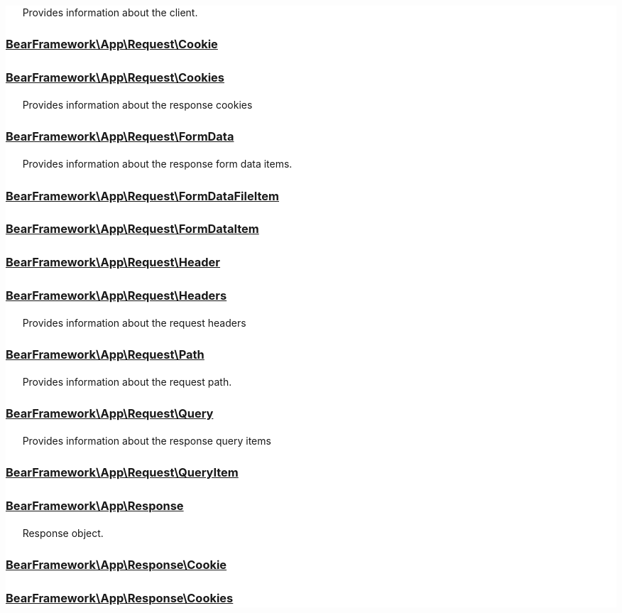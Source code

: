 &nbsp;&nbsp;&nbsp;&nbsp;&nbsp;&nbsp;Provides information about the client.

### [BearFramework\App\Request\Cookie](bearframework.app.request.cookie.class.md)

### [BearFramework\App\Request\Cookies](bearframework.app.request.cookies.class.md)

&nbsp;&nbsp;&nbsp;&nbsp;&nbsp;&nbsp;Provides information about the response cookies

### [BearFramework\App\Request\FormData](bearframework.app.request.formdata.class.md)

&nbsp;&nbsp;&nbsp;&nbsp;&nbsp;&nbsp;Provides information about the response form data items.

### [BearFramework\App\Request\FormDataFileItem](bearframework.app.request.formdatafileitem.class.md)

### [BearFramework\App\Request\FormDataItem](bearframework.app.request.formdataitem.class.md)

### [BearFramework\App\Request\Header](bearframework.app.request.header.class.md)

### [BearFramework\App\Request\Headers](bearframework.app.request.headers.class.md)

&nbsp;&nbsp;&nbsp;&nbsp;&nbsp;&nbsp;Provides information about the request headers

### [BearFramework\App\Request\Path](bearframework.app.request.path.class.md)

&nbsp;&nbsp;&nbsp;&nbsp;&nbsp;&nbsp;Provides information about the request path.

### [BearFramework\App\Request\Query](bearframework.app.request.query.class.md)

&nbsp;&nbsp;&nbsp;&nbsp;&nbsp;&nbsp;Provides information about the response query items

### [BearFramework\App\Request\QueryItem](bearframework.app.request.queryitem.class.md)

### [BearFramework\App\Response](bearframework.app.response.class.md)

&nbsp;&nbsp;&nbsp;&nbsp;&nbsp;&nbsp;Response object.

### [BearFramework\App\Response\Cookie](bearframework.app.response.cookie.class.md)

### [BearFramework\App\Response\Cookies](bearframework.app.response.cookies.class.md)

